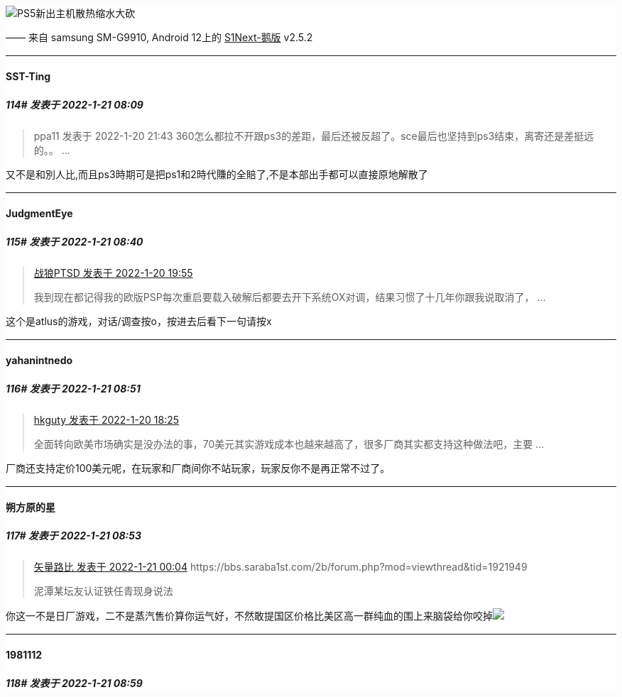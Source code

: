 <img src="https://static.saraba1st.com/image/smiley/face2017/067.png" referrerpolicy="no-referrer">PS5新出主机散热缩水大砍

—— 来自 samsung SM-G9910, Android 12上的 [S1Next-鹅版](https://github.com/ykrank/S1-Next/releases) v2.5.2



*****

####  SST-Ting  
##### 114#       发表于 2022-1-21 08:09

<blockquote>ppa11 发表于 2022-1-20 21:43
360怎么都拉不开跟ps3的差距，最后还被反超了。sce最后也坚持到ps3结束，离寄还是差挺远的。。 ...</blockquote>
又不是和別人比,而且ps3時期可是把ps1和2時代賺的全賠了,不是本部出手都可以直接原地解散了



*****

####  JudgmentEye  
##### 115#       发表于 2022-1-21 08:40

<blockquote><a href="httphttps://bbs.saraba1st.com/2b/forum.php?mod=redirect&amp;goto=findpost&amp;pid=54370154&amp;ptid=2048397" target="_blank">战狼PTSD 发表于 2022-1-20 19:55</a>

我到现在都记得我的欧版PSP每次重启要载入破解后都要去开下系统OX对调，结果习惯了十几年你跟我说取消了， ...</blockquote>
这个是atlus的游戏，对话/调查按o，按进去后看下一句请按x



*****

####  yahanintnedo  
##### 116#       发表于 2022-1-21 08:51

<blockquote><a href="httphttps://bbs.saraba1st.com/2b/forum.php?mod=redirect&amp;goto=findpost&amp;pid=54369053&amp;ptid=2048397" target="_blank">hkguty 发表于 2022-1-20 18:25</a>

全面转向欧美市场确实是没办法的事，70美元其实游戏成本也越来越高了，很多厂商其实都支持这种做法吧，主要 ...</blockquote>
厂商还支持定价100美元呢，在玩家和厂商间你不站玩家，玩家反你不是再正常不过了。

*****

####  朔方原的星  
##### 117#       发表于 2022-1-21 08:53

<blockquote><a href="httphttps://bbs.saraba1st.com/2b/forum.php?mod=redirect&amp;goto=findpost&amp;pid=54372477&amp;ptid=2048397" target="_blank">矢量路比 发表于 2022-1-21 00:04</a>
https://bbs.saraba1st.com/2b/forum.php?mod=viewthread&amp;tid=1921949

泥潭某坛友认证铁任青现身说法</blockquote>
你这一不是日厂游戏，二不是蒸汽售价算你运气好，不然敢提国区价格比美区高一群纯血的围上来脑袋给你咬掉<img src="https://static.saraba1st.com/image/smiley/face2017/037.png" referrerpolicy="no-referrer">

*****

####  1981112  
##### 118#       发表于 2022-1-21 08:59
